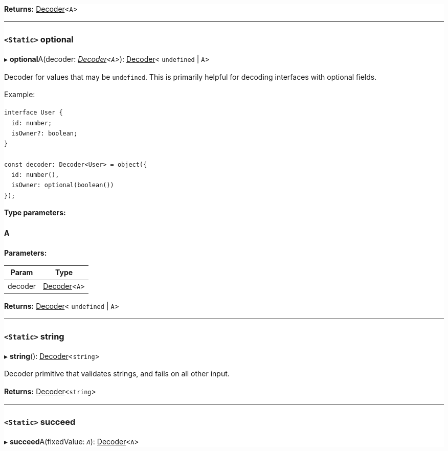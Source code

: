 **Returns:** [Decoder](_decoder_.decoder.md)<`A`>

___
<a id="optional"></a>

### `<Static>` optional

▸ **optional**A(decoder: *[Decoder](_decoder_.decoder.md)<`A`>*): [Decoder](_decoder_.decoder.md)< `undefined` &#124; `A`>

Decoder for values that may be `undefined`. This is primarily helpful for decoding interfaces with optional fields.

Example:

```
interface User {
  id: number;
  isOwner?: boolean;
}

const decoder: Decoder<User> = object({
  id: number(),
  isOwner: optional(boolean())
});
```

**Type parameters:**

#### A 
**Parameters:**

| Param | Type |
| ------ | ------ |
| decoder | [Decoder](_decoder_.decoder.md)<`A`> |

**Returns:** [Decoder](_decoder_.decoder.md)< `undefined` &#124; `A`>

___
<a id="string"></a>

### `<Static>` string

▸ **string**(): [Decoder](_decoder_.decoder.md)<`string`>

Decoder primitive that validates strings, and fails on all other input.

**Returns:** [Decoder](_decoder_.decoder.md)<`string`>

___
<a id="succeed"></a>

### `<Static>` succeed

▸ **succeed**A(fixedValue: *`A`*): [Decoder](_decoder_.decoder.md)<`A`>
